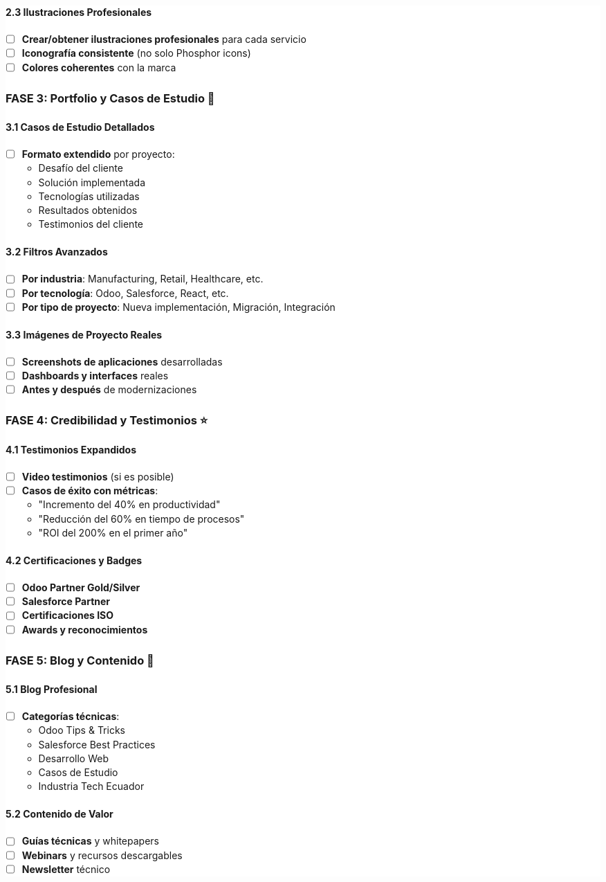 #### **2.3 Ilustraciones Profesionales**
- [ ] **Crear/obtener ilustraciones profesionales** para cada servicio
- [ ] **Iconografía consistente** (no solo Phosphor icons)
- [ ] **Colores coherentes** con la marca

### **FASE 3: Portfolio y Casos de Estudio** 📁

#### **3.1 Casos de Estudio Detallados**
- [ ] **Formato extendido** por proyecto:
  - Desafío del cliente
  - Solución implementada
  - Tecnologías utilizadas
  - Resultados obtenidos
  - Testimonios del cliente

#### **3.2 Filtros Avanzados**
- [ ] **Por industria**: Manufacturing, Retail, Healthcare, etc.
- [ ] **Por tecnología**: Odoo, Salesforce, React, etc.
- [ ] **Por tipo de proyecto**: Nueva implementación, Migración, Integración

#### **3.3 Imágenes de Proyecto Reales**
- [ ] **Screenshots de aplicaciones** desarrolladas
- [ ] **Dashboards y interfaces** reales
- [ ] **Antes y después** de modernizaciones

### **FASE 4: Credibilidad y Testimonios** ⭐

#### **4.1 Testimonios Expandidos**
- [ ] **Video testimonios** (si es posible)
- [ ] **Casos de éxito con métricas**:
  - "Incremento del 40% en productividad"
  - "Reducción del 60% en tiempo de procesos"
  - "ROI del 200% en el primer año"

#### **4.2 Certificaciones y Badges**
- [ ] **Odoo Partner Gold/Silver**
- [ ] **Salesforce Partner**
- [ ] **Certificaciones ISO**
- [ ] **Awards y reconocimientos**

### **FASE 5: Blog y Contenido** 📝

#### **5.1 Blog Profesional**
- [ ] **Categorías técnicas**:
  - Odoo Tips & Tricks
  - Salesforce Best Practices
  - Desarrollo Web
  - Casos de Estudio
  - Industria Tech Ecuador

#### **5.2 Contenido de Valor**
- [ ] **Guías técnicas** y whitepapers
- [ ] **Webinars** y recursos descargables
- [ ] **Newsletter** técnico
